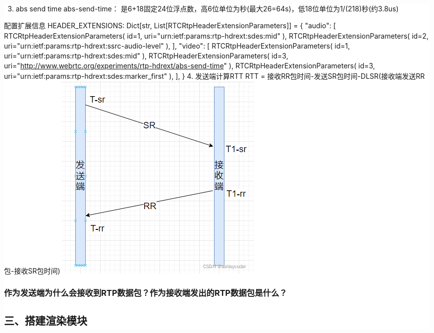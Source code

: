 3. abs send time
    abs-send-time： 是6+18固定24位浮点数，高6位单位为秒(最大26=64s)，低18位单位为1/(218)秒(约3.8us)

配置扩展信息
HEADER_EXTENSIONS: Dict[str, List[RTCRtpHeaderExtensionParameters]] = {
    "audio": [
        RTCRtpHeaderExtensionParameters(
            id=1, uri="urn:ietf:params:rtp-hdrext:sdes:mid"
        ),
        RTCRtpHeaderExtensionParameters(
            id=2, uri="urn:ietf:params:rtp-hdrext:ssrc-audio-level"
        ),
    ],
    "video": [
        RTCRtpHeaderExtensionParameters(
            id=1, uri="urn:ietf:params:rtp-hdrext:sdes:mid"
        ),
        RTCRtpHeaderExtensionParameters(
            id=3, uri="http://www.webrtc.org/experiments/rtp-hdrext/abs-send-time"
        ),
         RTCRtpHeaderExtensionParameters(
            id=3, uri="urn:ietf:params:rtp-hdrext:sdes:marker_first"
        ),
    ],
}
4. 发送端计算RTT
RTT = 接收RR包时间-发送SR包时间-DLSR(接收端发送RR包-接收SR包时间)
![](.assert/be1dd07514154188a337a81a44818843.png)
### 作为发送端为什么会接收到RTP数据包？作为接收端发出的RTP数据包是什么？

## 三、搭建渲染模块
